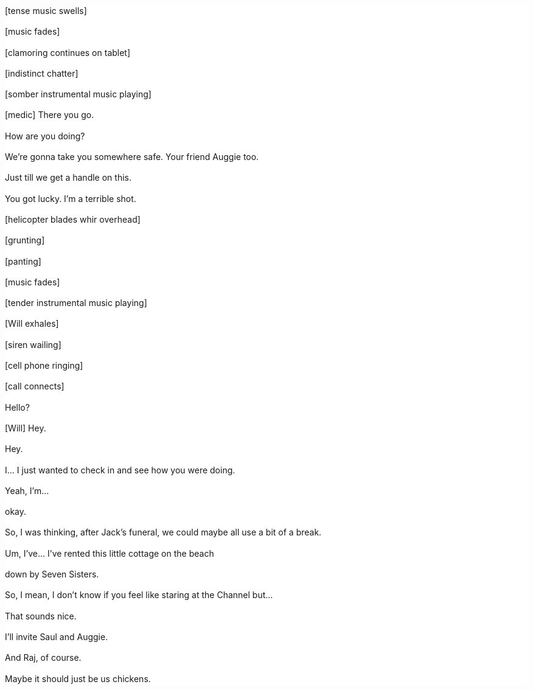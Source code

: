 \[tense music swells\]

\[music fades\]

\[clamoring continues on tablet\]

\[indistinct chatter\]

\[somber instrumental music playing\]

\[medic\] There you go.

How are you doing?

We’re gonna take you somewhere safe. Your friend Auggie too.

Just till we get a handle on this.

You got lucky. I’m a terrible shot.

\[helicopter blades whir overhead\]

\[grunting\]

\[panting\]

\[music fades\]

\[tender instrumental music playing\]

\[Will exhales\]

\[siren wailing\]

\[cell phone ringing\]

\[call connects\]

Hello?

\[Will\] Hey.

Hey.

I… I just wanted to check in and see how you were doing.

Yeah, I’m…

okay.

So, I was thinking, after Jack’s funeral, we could maybe all use a bit of a break.

Um, I’ve… I’ve rented this little cottage on the beach

down by Seven Sisters.

So, I mean, I don’t know if you feel like staring at the Channel but…

That sounds nice.

I’ll invite Saul and Auggie.

And Raj, of course.

Maybe it should just be us chickens.
